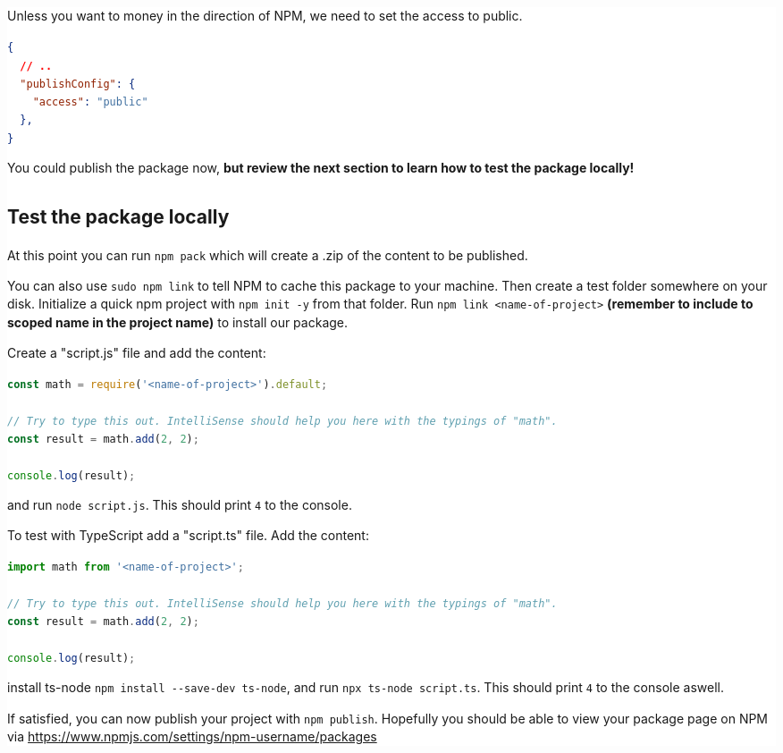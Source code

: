 Unless you want to money in the direction of NPM, we need to set the access to public.

```json
{
  // ..
  "publishConfig": {
    "access": "public"
  },
}
```

You could publish the package now, **but review the next section to learn how to test the package locally!**

## Test the package locally

At this point you can run `npm pack` which will create a .zip of the content to be published.

You can also use `sudo npm link` to tell NPM to cache this package to your machine. Then create a test folder somewhere on your disk. Initialize a quick npm project with `npm init -y` from that folder. Run `npm link <name-of-project>` **(remember to include to scoped name in the project name)** to install our package.

Create a "script.js" file and add the content:

```javascript
const math = require('<name-of-project>').default;

// Try to type this out. IntelliSense should help you here with the typings of "math".
const result = math.add(2, 2);

console.log(result);
```

and run `node script.js`. This should print `4` to the console.

To test with TypeScript add a "script.ts" file. Add the content:

```javascript
import math from '<name-of-project>';

// Try to type this out. IntelliSense should help you here with the typings of "math".
const result = math.add(2, 2);

console.log(result);

```

install ts-node `npm install --save-dev ts-node`, and run `npx ts-node script.ts`. This should print `4` to the console aswell.

If satisfied, you can now publish your project with `npm publish`. Hopefully you should be able to view your package page on NPM via https://www.npmjs.com/settings/npm-username/packages
